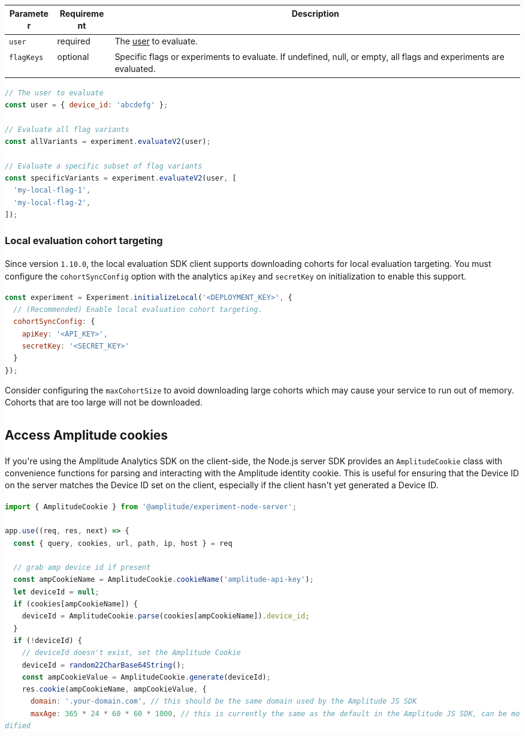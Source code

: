 | Parameter | Requirement | Description |
| --- | --- | --- |
| `user` | required | The [user](/docs/feature-experiment/data-model#users) to evaluate. |
| `flagKeys` | optional | Specific flags or experiments to evaluate. If undefined, null, or empty, all flags and experiments are evaluated. |

```js
// The user to evaluate
const user = { device_id: 'abcdefg' };

// Evaluate all flag variants
const allVariants = experiment.evaluateV2(user);

// Evaluate a specific subset of flag variants
const specificVariants = experiment.evaluateV2(user, [
  'my-local-flag-1',
  'my-local-flag-2',
]);
```

### Local evaluation cohort targeting

Since version `1.10.0`, the local evaluation SDK client supports downloading cohorts for local evaluation targeting. You must configure the `cohortSyncConfig` option with the analytics `apiKey` and `secretKey` on initialization to enable this support.

```js
const experiment = Experiment.initializeLocal('<DEPLOYMENT_KEY>', {
  // (Recommended) Enable local evaluation cohort targeting.
  cohortSyncConfig: {
    apiKey: '<API_KEY>',
    secretKey: '<SECRET_KEY>'
  }
});
```

Consider configuring the `maxCohortSize` to avoid downloading large cohorts which may cause your service to run out of memory. Cohorts that are too large will not be downloaded.

## Access Amplitude cookies

If you're using the Amplitude Analytics SDK on the client-side, the Node.js server SDK provides an `AmplitudeCookie` class with convenience functions for parsing and interacting with the Amplitude identity cookie. This is useful for ensuring that the Device ID on the server matches the Device ID set on the client, especially if the client hasn't yet generated a Device ID.

```js
import { AmplitudeCookie } from '@amplitude/experiment-node-server';

app.use((req, res, next) => {
  const { query, cookies, url, path, ip, host } = req

  // grab amp device id if present
  const ampCookieName = AmplitudeCookie.cookieName('amplitude-api-key');
  let deviceId = null;
  if (cookies[ampCookieName]) {
    deviceId = AmplitudeCookie.parse(cookies[ampCookieName]).device_id;
  }
  if (!deviceId) {
    // deviceId doesn't exist, set the Amplitude Cookie
    deviceId = random22CharBase64String();
    const ampCookieValue = AmplitudeCookie.generate(deviceId);
    res.cookie(ampCookieName, ampCookieValue, {
      domain: '.your-domain.com', // this should be the same domain used by the Amplitude JS SDK
      maxAge: 365 * 24 * 60 * 60 * 1000, // this is currently the same as the default in the Amplitude JS SDK, can be modified
```